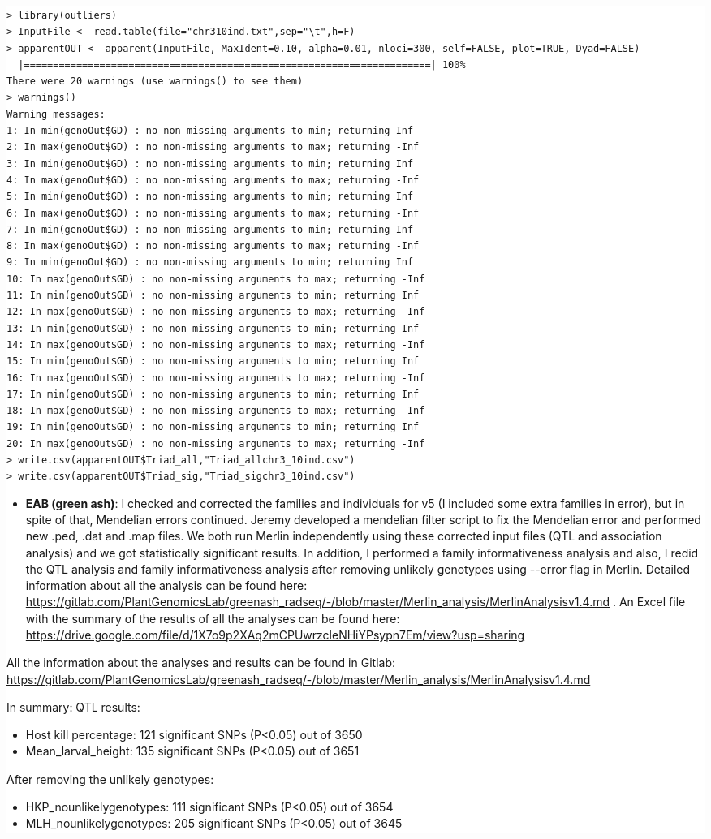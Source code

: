 ```
> library(outliers)
> InputFile <- read.table(file="chr310ind.txt",sep="\t",h=F)
> apparentOUT <- apparent(InputFile, MaxIdent=0.10, alpha=0.01, nloci=300, self=FALSE, plot=TRUE, Dyad=FALSE)
  |======================================================================| 100%
There were 20 warnings (use warnings() to see them)
> warnings()
Warning messages:
1: In min(genoOut$GD) : no non-missing arguments to min; returning Inf
2: In max(genoOut$GD) : no non-missing arguments to max; returning -Inf
3: In min(genoOut$GD) : no non-missing arguments to min; returning Inf
4: In max(genoOut$GD) : no non-missing arguments to max; returning -Inf
5: In min(genoOut$GD) : no non-missing arguments to min; returning Inf
6: In max(genoOut$GD) : no non-missing arguments to max; returning -Inf
7: In min(genoOut$GD) : no non-missing arguments to min; returning Inf
8: In max(genoOut$GD) : no non-missing arguments to max; returning -Inf
9: In min(genoOut$GD) : no non-missing arguments to min; returning Inf
10: In max(genoOut$GD) : no non-missing arguments to max; returning -Inf
11: In min(genoOut$GD) : no non-missing arguments to min; returning Inf
12: In max(genoOut$GD) : no non-missing arguments to max; returning -Inf
13: In min(genoOut$GD) : no non-missing arguments to min; returning Inf
14: In max(genoOut$GD) : no non-missing arguments to max; returning -Inf
15: In min(genoOut$GD) : no non-missing arguments to min; returning Inf
16: In max(genoOut$GD) : no non-missing arguments to max; returning -Inf
17: In min(genoOut$GD) : no non-missing arguments to min; returning Inf
18: In max(genoOut$GD) : no non-missing arguments to max; returning -Inf
19: In min(genoOut$GD) : no non-missing arguments to min; returning Inf
20: In max(genoOut$GD) : no non-missing arguments to max; returning -Inf
> write.csv(apparentOUT$Triad_all,"Triad_allchr3_10ind.csv")
> write.csv(apparentOUT$Triad_sig,"Triad_sigchr3_10ind.csv")
```
- **EAB (green ash)**: I checked and corrected the families and individuals for v5 (I included some extra families in error), but in spite of that, Mendelian errors continued. Jeremy developed a mendelian filter script to fix the Mendelian error and performed new .ped, .dat and .map files. We both run Merlin independently using these corrected input files (QTL and association analysis) and we got statistically significant results. In addition, I performed a family informativeness analysis and also, I redid the QTL analysis and family informativeness analysis after removing unlikely genotypes using --error flag in Merlin. Detailed information about all the analysis can be found here: https://gitlab.com/PlantGenomicsLab/greenash_radseq/-/blob/master/Merlin_analysis/MerlinAnalysisv1.4.md . An Excel file with the summary of the results of all the analyses can be found here: https://drive.google.com/file/d/1X7o9p2XAq2mCPUwrzcleNHiYPsypn7Em/view?usp=sharing 

All the information about the analyses and results can be found in Gitlab: https://gitlab.com/PlantGenomicsLab/greenash_radseq/-/blob/master/Merlin_analysis/MerlinAnalysisv1.4.md 

In summary:
QTL results:
- Host kill percentage: 121 significant SNPs (P<0.05) out of 3650
- Mean_larval_height: 135 significant SNPs (P<0.05) out of 3651

After removing the unlikely genotypes:
- HKP_nounlikelygenotypes: 111 significant SNPs (P<0.05) out of 3654
- MLH_nounlikelygenotypes: 205 significant SNPs (P<0.05) out of 3645
